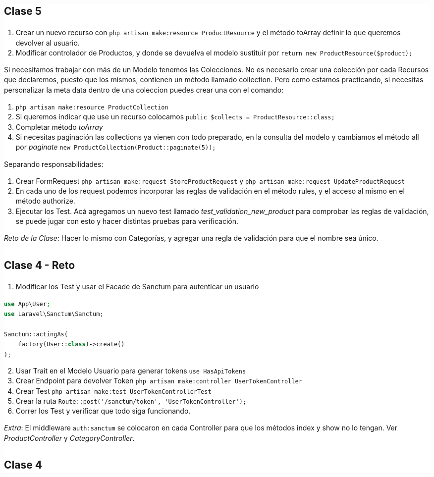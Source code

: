 ## Clase 5

1. Crear un nuevo recurso con ``php artisan make:resource ProductResource`` y el método toArray definir lo que queremos devolver al usuario.
2. Modificar controlador de Productos, y donde se devuelva el modelo sustituir por ``return new ProductResource($product);``

Si necesitamos trabajar con más de un Modelo tenemos las Colecciones. No es necesario crear una colección por cada Recursos que declaremos, puesto que los mismos, contienen un método llamado collection. Pero como estamos practicando, si necesitas personalizar la meta data dentro de una coleccion puedes crear una con el comando:

1. ``php artisan make:resource ProductCollection``
2. Si queremos indicar que use un recurso colocamos ``public $collects = ProductResource::class;``
3. Completar método *toArray*
4. Si necesitas paginación las collections ya vienen con todo preparado, en la consulta del modelo y cambiamos el método all por *paginate* ``new ProductCollection(Product::paginate(5));``

Separando responsabilidades:

1. Crear FormRequest ``php artisan make:request StoreProductRequest`` y  ``php artisan make:request UpdateProductRequest``
2. En cada uno de los request podemos incorporar las reglas de validación en el método rules, y el acceso al mismo en el método authorize.
3. Ejecutar los Test. Acá agregamos un nuevo test llamado *test_validation_new_product* para comprobar las reglas de validación, se puede jugar con esto y hacer distintas pruebas para verificación.

*Reto de la Clase*: Hacer lo mismo con Categorías, y agregar una regla de validación para que el nombre sea único.

## Clase 4 - Reto

1. Modificar los Test y usar el Facade de Sanctum para autenticar un usuario 
```php
use App\User;
use Laravel\Sanctum\Sanctum;

Sanctum::actingAs(
    factory(User::class)->create()
);
``` 
2. Usar Trait en el Modelo Usuario para generar tokens ``use HasApiTokens``
3. Crear Endpoint para devolver Token ``php artisan make:controller UserTokenController``
4. Crear Test ``php artisan make:test UserTokenControllerTest``
5. Crear la ruta ``Route::post('/sanctum/token', 'UserTokenController');``
6. Correr los Test y verificar que todo siga funcionando.

*Extra*:
El middleware ``auth:sanctum`` se colocaron en cada Controller para que los métodos index y show no lo tengan. Ver *ProductController* y *CategoryController*.


## Clase 4
